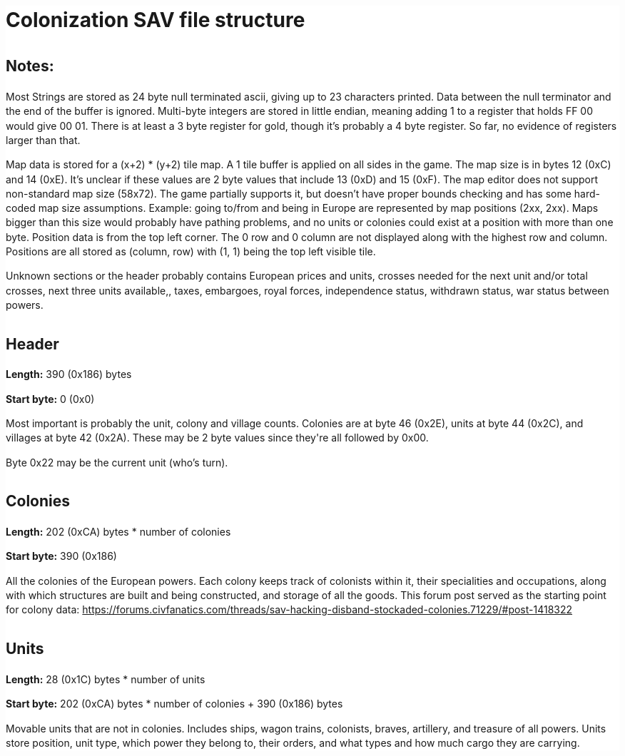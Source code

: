 # Colonization SAV file structure

## Notes:
Most Strings are stored as 24 byte null terminated ascii, giving up to 23 characters printed. Data between the null terminator and the end of the buffer is ignored. Multi-byte integers are stored in little endian, meaning adding 1 to a register that holds FF 00 would give 00 01. There is at least a 3 byte register for gold, though it’s probably a 4 byte register. So far, no evidence of registers larger than that.

Map data is stored for a (x+2) * (y+2) tile map. A 1 tile buffer is applied on all sides in the game. The map size is in bytes 12 (0xC) and 14 (0xE). It’s unclear if these values are 2 byte values that include 13 (0xD) and 15 (0xF). The map editor does not support non-standard map size (58x72). The game partially supports it, but doesn’t have proper bounds checking and has some hard-coded map size assumptions. Example: going to/from and being in Europe are represented by map positions (2xx, 2xx). Maps bigger than this size would probably have pathing problems, and no units or colonies could exist at a position with more than one byte. Position data is from the top left corner. The 0 row and 0 column are not displayed along with the highest row and column. Positions are all stored as (column, row) with (1, 1) being the top left visible tile.

Unknown sections or the header probably contains European prices and units, crosses needed for the next unit and/or total crosses, next three units available,, taxes, embargoes, royal forces, independence status, withdrawn status, war status between powers.

## Header
**Length:** 390 (0x186) bytes

**Start byte:** 0 (0x0)

Most important is probably the unit, colony and village counts. Colonies are at byte 46 (0x2E), units at byte 44 (0x2C), and villages at byte 42 (0x2A). These may be 2 byte values since they're all followed by 0x00.

Byte 0x22 may be the current unit (who’s turn).


## Colonies
**Length:** 202 (0xCA) bytes * number of colonies

**Start byte:** 390 (0x186)

All the colonies of the European powers. Each colony keeps track of colonists within it, their specialities and occupations, along with which structures are built and being constructed, and storage of all the goods. This forum post served as the starting point for colony data: https://forums.civfanatics.com/threads/sav-hacking-disband-stockaded-colonies.71229/#post-1418322

## Units
**Length:** 28 (0x1C) bytes * number of units

**Start byte:** 202 (0xCA) bytes * number of colonies +  390 (0x186) bytes

Movable units that are not in colonies. Includes ships, wagon trains, colonists, braves, artillery, and treasure of all powers. Units store position, unit type, which power they belong to, their orders, and what types and how much cargo they are carrying.
